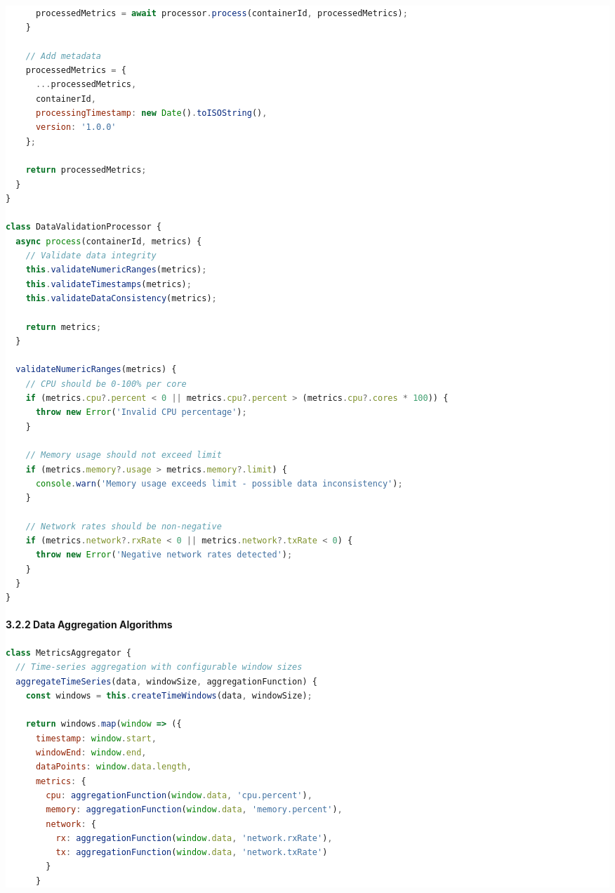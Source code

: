 ```javascript
      processedMetrics = await processor.process(containerId, processedMetrics);
    }

    // Add metadata
    processedMetrics = {
      ...processedMetrics,
      containerId,
      processingTimestamp: new Date().toISOString(),
      version: '1.0.0'
    };

    return processedMetrics;
  }
}

class DataValidationProcessor {
  async process(containerId, metrics) {
    // Validate data integrity
    this.validateNumericRanges(metrics);
    this.validateTimestamps(metrics);
    this.validateDataConsistency(metrics);
    
    return metrics;
  }

  validateNumericRanges(metrics) {
    // CPU should be 0-100% per core
    if (metrics.cpu?.percent < 0 || metrics.cpu?.percent > (metrics.cpu?.cores * 100)) {
      throw new Error('Invalid CPU percentage');
    }

    // Memory usage should not exceed limit
    if (metrics.memory?.usage > metrics.memory?.limit) {
      console.warn('Memory usage exceeds limit - possible data inconsistency');
    }

    // Network rates should be non-negative
    if (metrics.network?.rxRate < 0 || metrics.network?.txRate < 0) {
      throw new Error('Negative network rates detected');
    }
  }
}
```

#### 3.2.2 Data Aggregation Algorithms

```javascript
class MetricsAggregator {
  // Time-series aggregation with configurable window sizes
  aggregateTimeSeries(data, windowSize, aggregationFunction) {
    const windows = this.createTimeWindows(data, windowSize);
    
    return windows.map(window => ({
      timestamp: window.start,
      windowEnd: window.end,
      dataPoints: window.data.length,
      metrics: {
        cpu: aggregationFunction(window.data, 'cpu.percent'),
        memory: aggregationFunction(window.data, 'memory.percent'),
        network: {
          rx: aggregationFunction(window.data, 'network.rxRate'),
          tx: aggregationFunction(window.data, 'network.txRate')
        }
      }
```